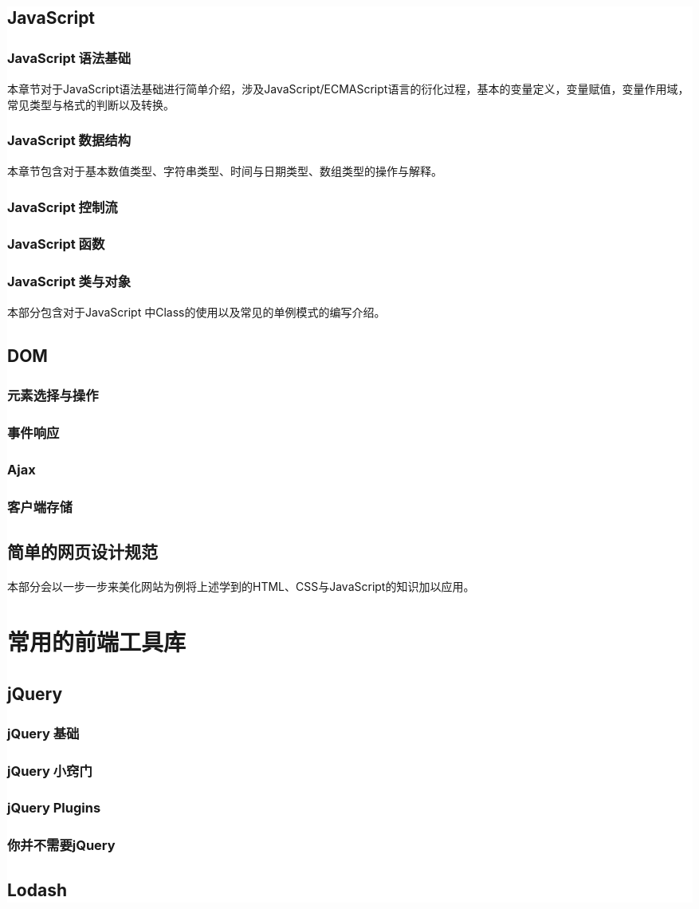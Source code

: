 ## JavaScript

### JavaScript 语法基础

本章节对于JavaScript语法基础进行简单介绍，涉及JavaScript/ECMAScript语言的衍化过程，基本的变量定义，变量赋值，变量作用域，常见类型与格式的判断以及转换。

### JavaScript 数据结构

本章节包含对于基本数值类型、字符串类型、时间与日期类型、数组类型的操作与解释。

### JavaScript 控制流

### JavaScript 函数

### JavaScript 类与对象

本部分包含对于JavaScript 中Class的使用以及常见的单例模式的编写介绍。

## DOM

### 元素选择与操作

### 事件响应

### Ajax

### 客户端存储

## 简单的网页设计规范

本部分会以一步一步来美化网站为例将上述学到的HTML、CSS与JavaScript的知识加以应用。

# 常用的前端工具库

## jQuery

### jQuery 基础

### jQuery 小窍门

### jQuery Plugins

### 你并不需要jQuery

## Lodash
